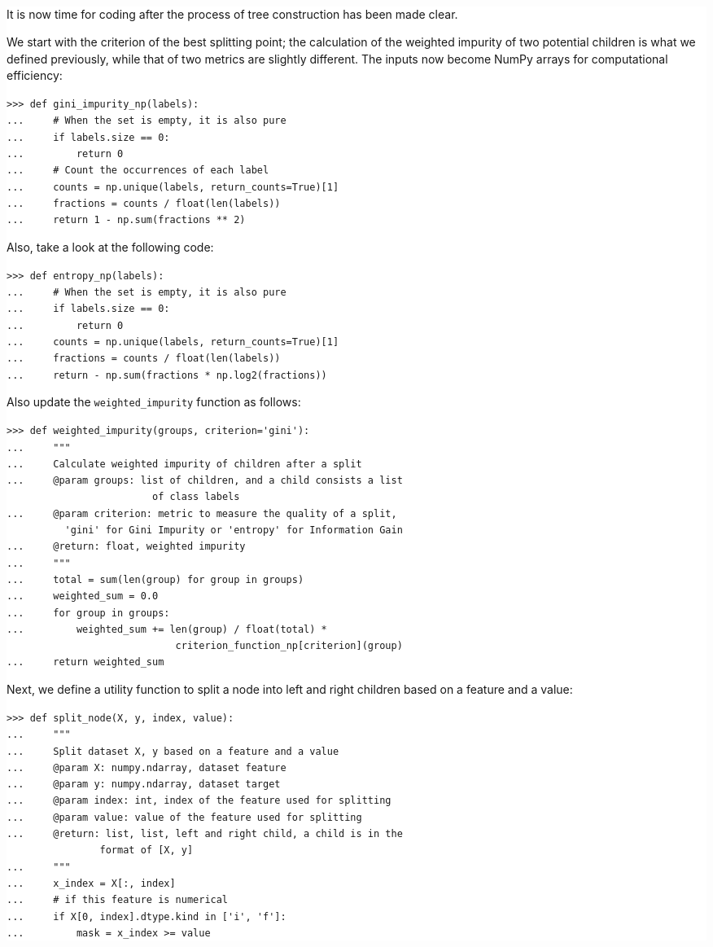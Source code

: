 It is now time for coding after the process of tree construction has
been made clear.

We start with the criterion of the best splitting point; the calculation
of the weighted impurity of two potential children is what we defined
previously, while that of two metrics are slightly different. The inputs
now become NumPy arrays for computational efficiency:

```
>>> def gini_impurity_np(labels):
...     # When the set is empty, it is also pure
...     if labels.size == 0:
...         return 0
...     # Count the occurrences of each label
...     counts = np.unique(labels, return_counts=True)[1]
...     fractions = counts / float(len(labels))
...     return 1 - np.sum(fractions ** 2)
```

Also, take a look at the following code:

```
>>> def entropy_np(labels):
...     # When the set is empty, it is also pure
...     if labels.size == 0:
...         return 0
...     counts = np.unique(labels, return_counts=True)[1]
...     fractions = counts / float(len(labels))
...     return - np.sum(fractions * np.log2(fractions))
```

Also update the `weighted_impurity` function as follows:

```
>>> def weighted_impurity(groups, criterion='gini'):
...     """
...     Calculate weighted impurity of children after a split
...     @param groups: list of children, and a child consists a list
                         of class labels
...     @param criterion: metric to measure the quality of a split,
          'gini' for Gini Impurity or 'entropy' for Information Gain
...     @return: float, weighted impurity
...     """
...     total = sum(len(group) for group in groups)
...     weighted_sum = 0.0
...     for group in groups:
...         weighted_sum += len(group) / float(total) *
                             criterion_function_np[criterion](group)
...     return weighted_sum
```

Next, we define a utility function to split a node into left and right
children based on a feature and a value:

```
>>> def split_node(X, y, index, value):
...     """
...     Split dataset X, y based on a feature and a value
...     @param X: numpy.ndarray, dataset feature
...     @param y: numpy.ndarray, dataset target
...     @param index: int, index of the feature used for splitting
...     @param value: value of the feature used for splitting
...     @return: list, list, left and right child, a child is in the
                format of [X, y]
...     """
...     x_index = X[:, index]
...     # if this feature is numerical
...     if X[0, index].dtype.kind in ['i', 'f']:
...         mask = x_index >= value
```